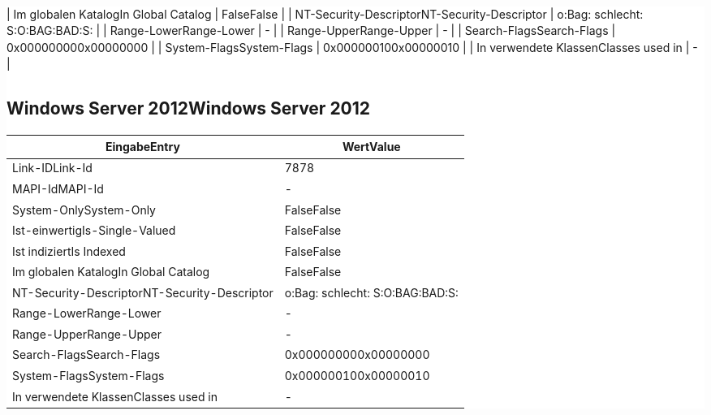 | <span data-ttu-id="8c2c1-233">Im globalen Katalog</span><span class="sxs-lookup"><span data-stu-id="8c2c1-233">In Global Catalog</span></span>      | <span data-ttu-id="8c2c1-234">False</span><span class="sxs-lookup"><span data-stu-id="8c2c1-234">False</span></span>        |
| <span data-ttu-id="8c2c1-235">NT-Security-Descriptor</span><span class="sxs-lookup"><span data-stu-id="8c2c1-235">NT-Security-Descriptor</span></span> | <span data-ttu-id="8c2c1-236">o:Bag: schlecht: S:</span><span class="sxs-lookup"><span data-stu-id="8c2c1-236">O:BAG:BAD:S:</span></span> |
| <span data-ttu-id="8c2c1-237">Range-Lower</span><span class="sxs-lookup"><span data-stu-id="8c2c1-237">Range-Lower</span></span>            | \-           |
| <span data-ttu-id="8c2c1-238">Range-Upper</span><span class="sxs-lookup"><span data-stu-id="8c2c1-238">Range-Upper</span></span>            | \-           |
| <span data-ttu-id="8c2c1-239">Search-Flags</span><span class="sxs-lookup"><span data-stu-id="8c2c1-239">Search-Flags</span></span>           | <span data-ttu-id="8c2c1-240">0x00000000</span><span class="sxs-lookup"><span data-stu-id="8c2c1-240">0x00000000</span></span>   |
| <span data-ttu-id="8c2c1-241">System-Flags</span><span class="sxs-lookup"><span data-stu-id="8c2c1-241">System-Flags</span></span>           | <span data-ttu-id="8c2c1-242">0x00000010</span><span class="sxs-lookup"><span data-stu-id="8c2c1-242">0x00000010</span></span>   |
| <span data-ttu-id="8c2c1-243">In verwendete Klassen</span><span class="sxs-lookup"><span data-stu-id="8c2c1-243">Classes used in</span></span>        | \-           |



## <a name="windows-server-2012"></a><span data-ttu-id="8c2c1-244">Windows Server 2012</span><span class="sxs-lookup"><span data-stu-id="8c2c1-244">Windows Server 2012</span></span>



| <span data-ttu-id="8c2c1-245">Eingabe</span><span class="sxs-lookup"><span data-stu-id="8c2c1-245">Entry</span></span> | <span data-ttu-id="8c2c1-246">Wert</span><span class="sxs-lookup"><span data-stu-id="8c2c1-246">Value</span></span> |
|------------------------|--------------|
| <span data-ttu-id="8c2c1-247">Link-ID</span><span class="sxs-lookup"><span data-stu-id="8c2c1-247">Link-Id</span></span>                | <span data-ttu-id="8c2c1-248">78</span><span class="sxs-lookup"><span data-stu-id="8c2c1-248">78</span></span>           |
| <span data-ttu-id="8c2c1-249">MAPI-Id</span><span class="sxs-lookup"><span data-stu-id="8c2c1-249">MAPI-Id</span></span>                | \-           |
| <span data-ttu-id="8c2c1-250">System-Only</span><span class="sxs-lookup"><span data-stu-id="8c2c1-250">System-Only</span></span>            | <span data-ttu-id="8c2c1-251">False</span><span class="sxs-lookup"><span data-stu-id="8c2c1-251">False</span></span>        |
| <span data-ttu-id="8c2c1-252">Ist-einwertig</span><span class="sxs-lookup"><span data-stu-id="8c2c1-252">Is-Single-Valued</span></span>       | <span data-ttu-id="8c2c1-253">False</span><span class="sxs-lookup"><span data-stu-id="8c2c1-253">False</span></span>        |
| <span data-ttu-id="8c2c1-254">Ist indiziert</span><span class="sxs-lookup"><span data-stu-id="8c2c1-254">Is Indexed</span></span>             | <span data-ttu-id="8c2c1-255">False</span><span class="sxs-lookup"><span data-stu-id="8c2c1-255">False</span></span>        |
| <span data-ttu-id="8c2c1-256">Im globalen Katalog</span><span class="sxs-lookup"><span data-stu-id="8c2c1-256">In Global Catalog</span></span>      | <span data-ttu-id="8c2c1-257">False</span><span class="sxs-lookup"><span data-stu-id="8c2c1-257">False</span></span>        |
| <span data-ttu-id="8c2c1-258">NT-Security-Descriptor</span><span class="sxs-lookup"><span data-stu-id="8c2c1-258">NT-Security-Descriptor</span></span> | <span data-ttu-id="8c2c1-259">o:Bag: schlecht: S:</span><span class="sxs-lookup"><span data-stu-id="8c2c1-259">O:BAG:BAD:S:</span></span> |
| <span data-ttu-id="8c2c1-260">Range-Lower</span><span class="sxs-lookup"><span data-stu-id="8c2c1-260">Range-Lower</span></span>            | \-           |
| <span data-ttu-id="8c2c1-261">Range-Upper</span><span class="sxs-lookup"><span data-stu-id="8c2c1-261">Range-Upper</span></span>            | \-           |
| <span data-ttu-id="8c2c1-262">Search-Flags</span><span class="sxs-lookup"><span data-stu-id="8c2c1-262">Search-Flags</span></span>           | <span data-ttu-id="8c2c1-263">0x00000000</span><span class="sxs-lookup"><span data-stu-id="8c2c1-263">0x00000000</span></span>   |
| <span data-ttu-id="8c2c1-264">System-Flags</span><span class="sxs-lookup"><span data-stu-id="8c2c1-264">System-Flags</span></span>           | <span data-ttu-id="8c2c1-265">0x00000010</span><span class="sxs-lookup"><span data-stu-id="8c2c1-265">0x00000010</span></span>   |
| <span data-ttu-id="8c2c1-266">In verwendete Klassen</span><span class="sxs-lookup"><span data-stu-id="8c2c1-266">Classes used in</span></span>        | \-           |



 

 




